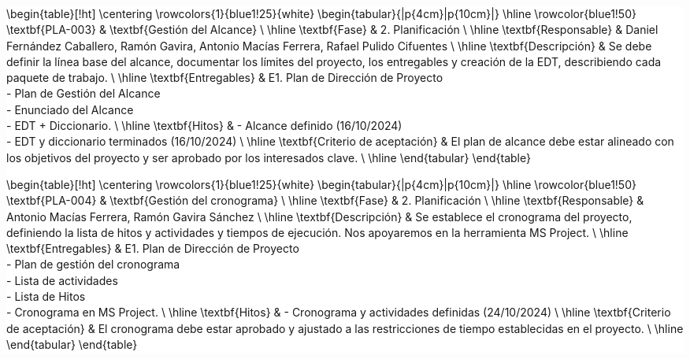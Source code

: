 


\begin{table}[!ht]
\centering
\rowcolors{1}{blue1!25}{white}
\begin{tabular}{|p{4cm}|p{10cm}|}
\hline
\rowcolor{blue1!50}
\textbf{PLA-003} & \textbf{Gestión del Alcance} \\
\hline
\textbf{Fase} & 2. Planificación \\
\hline
\textbf{Responsable} & Daniel Fernández Caballero, Ramón Gavira, Antonio Macías Ferrera, Rafael Pulido Cifuentes \\
\hline
\textbf{Descripción} & Se debe definir la línea base del alcance, documentar los límites del proyecto, los entregables y creación de la EDT, describiendo cada paquete de trabajo. \\
\hline
\textbf{Entregables} & E1. Plan de Dirección de Proyecto <br> - Plan de Gestión del Alcance <br> - Enunciado del Alcance <br> - EDT + Diccionario. \\
\hline
\textbf{Hitos} & - Alcance definido (16/10/2024) <br> - EDT y diccionario terminados (16/10/2024) \\
\hline
\textbf{Criterio de aceptación} & El plan de alcance debe estar alineado con los objetivos del proyecto y ser aprobado por los interesados clave. \\
\hline
\end{tabular}
\end{table}



\begin{table}[!ht]
\centering
\rowcolors{1}{blue1!25}{white}
\begin{tabular}{|p{4cm}|p{10cm}|}
\hline
\rowcolor{blue1!50}
\textbf{PLA-004} & \textbf{Gestión del cronograma} \\
\hline
\textbf{Fase} & 2. Planificación \\
\hline
\textbf{Responsable} & Antonio Macías Ferrera, Ramón Gavira Sánchez \\
\hline
\textbf{Descripción} & Se establece el cronograma del proyecto, definiendo la lista de hitos y actividades y tiempos de ejecución. Nos apoyaremos en la herramienta MS Project. \\
\hline
\textbf{Entregables} & E1. Plan de Dirección de Proyecto <br> - Plan de gestión del cronograma <br> - Lista de actividades <br> - Lista de Hitos <br> - Cronograma en MS Project. \\
\hline
\textbf{Hitos} & - Cronograma y actividades definidas (24/10/2024) \\
\hline
\textbf{Criterio de aceptación} & El cronograma debe estar aprobado y ajustado a las restricciones de tiempo establecidas en el proyecto. \\
\hline
\end{tabular}
\end{table}
